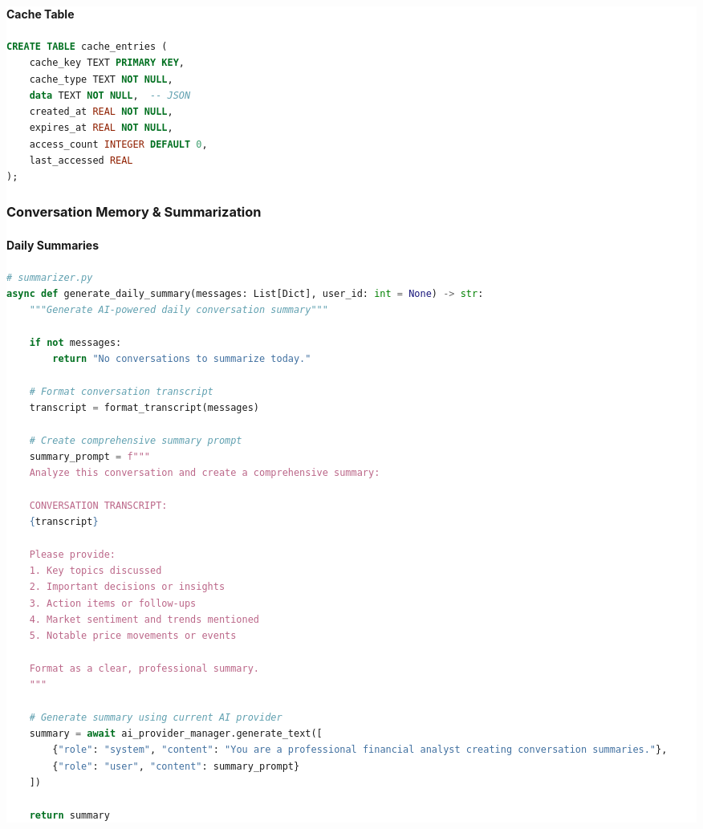 #### Cache Table
```sql
CREATE TABLE cache_entries (
    cache_key TEXT PRIMARY KEY,
    cache_type TEXT NOT NULL,
    data TEXT NOT NULL,  -- JSON
    created_at REAL NOT NULL,
    expires_at REAL NOT NULL,
    access_count INTEGER DEFAULT 0,
    last_accessed REAL
);
```

### Conversation Memory & Summarization

#### Daily Summaries
```python
# summarizer.py
async def generate_daily_summary(messages: List[Dict], user_id: int = None) -> str:
    """Generate AI-powered daily conversation summary"""
    
    if not messages:
        return "No conversations to summarize today."
    
    # Format conversation transcript
    transcript = format_transcript(messages)
    
    # Create comprehensive summary prompt
    summary_prompt = f"""
    Analyze this conversation and create a comprehensive summary:
    
    CONVERSATION TRANSCRIPT:
    {transcript}
    
    Please provide:
    1. Key topics discussed
    2. Important decisions or insights
    3. Action items or follow-ups
    4. Market sentiment and trends mentioned
    5. Notable price movements or events
    
    Format as a clear, professional summary.
    """
    
    # Generate summary using current AI provider
    summary = await ai_provider_manager.generate_text([
        {"role": "system", "content": "You are a professional financial analyst creating conversation summaries."},
        {"role": "user", "content": summary_prompt}
    ])
    
    return summary
```
